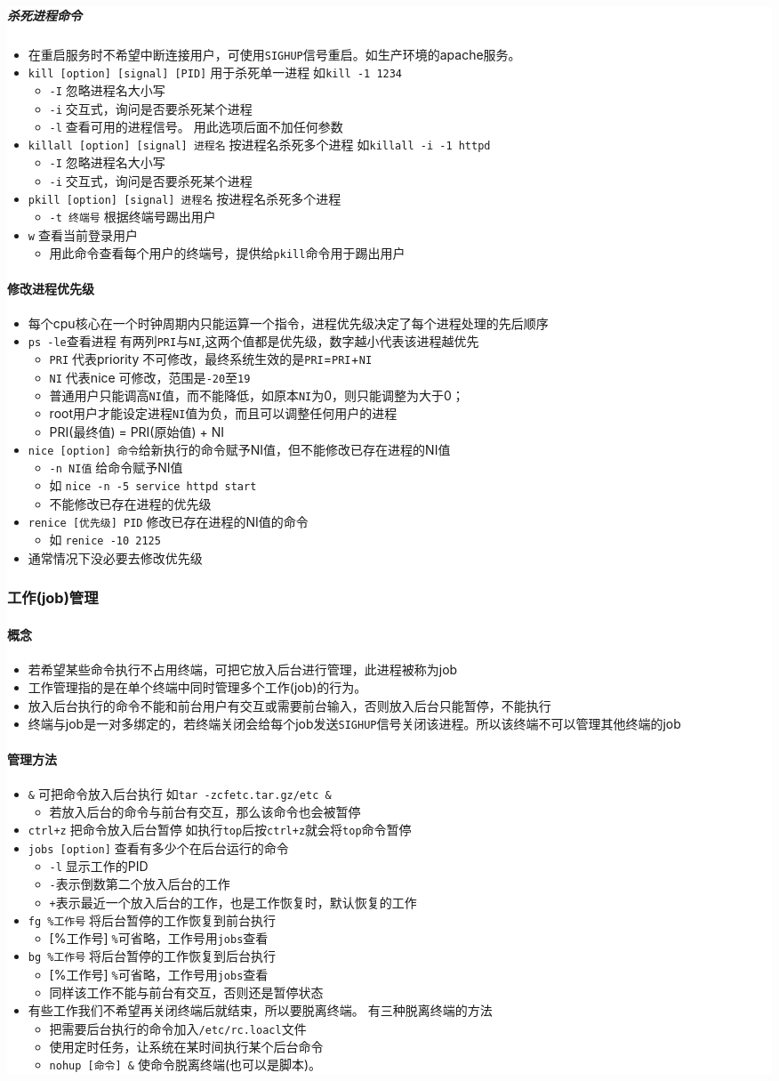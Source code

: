 ##### 杀死进程命令
- 在重启服务时不希望中断连接用户，可使用`SIGHUP`信号重启。如生产环境的apache服务。
- `kill [option] [signal] [PID]` 用于杀死单一进程 如`kill -1 1234`
    + `-I` 忽略进程名大小写
    + `-i` 交互式，询问是否要杀死某个进程
    + `-l` 查看可用的进程信号。 用此选项后面不加任何参数
- `killall [option] [signal] 进程名` 按进程名杀死多个进程 如`killall -i -1 httpd`
    + `-I` 忽略进程名大小写
    + `-i` 交互式，询问是否要杀死某个进程
- `pkill [option] [signal] 进程名` 按进程名杀死多个进程
    + `-t 终端号` 根据终端号踢出用户
- `w` 查看当前登录用户
    + 用此命令查看每个用户的终端号，提供给`pkill`命令用于踢出用户

#### 修改进程优先级
- 每个cpu核心在一个时钟周期内只能运算一个指令，进程优先级决定了每个进程处理的先后顺序
- `ps -le`查看进程 有两列`PRI`与`NI`,这两个值都是优先级，数字越小代表该进程越优先
    + `PRI` 代表priority 不可修改，最终系统生效的是`PRI`=`PRI`+`NI`
    + `NI` 代表nice 可修改，范围是`-20`至`19`
    + 普通用户只能调高`NI`值，而不能降低，如原本`NI`为0，则只能调整为大于0；
    + root用户才能设定进程`NI`值为负，而且可以调整任何用户的进程
    + PRI(最终值) = PRI(原始值) + NI
- `nice [option] 命令`给新执行的命令赋予NI值，但不能修改已存在进程的NI值
    + `-n NI值` 给命令赋予NI值
    + 如 `nice -n -5 service httpd start`
    + 不能修改已存在进程的优先级
- `renice [优先级] PID` 修改已存在进程的NI值的命令
    + 如 `renice -10 2125`
- 通常情况下没必要去修改优先级

### 工作(job)管理
#### 概念
- 若希望某些命令执行不占用终端，可把它放入后台进行管理，此进程被称为job
- 工作管理指的是在单个终端中同时管理多个工作(job)的行为。
- 放入后台执行的命令不能和前台用户有交互或需要前台输入，否则放入后台只能暂停，不能执行
- 终端与job是一对多绑定的，若终端关闭会给每个job发送`SIGHUP`信号关闭该进程。所以该终端不可以管理其他终端的job

#### 管理方法
- `&` 可把命令放入后台执行 如`tar -zcfetc.tar.gz/etc &`
    + 若放入后台的命令与前台有交互，那么该命令也会被暂停
- `ctrl+z` 把命令放入后台暂停 如执行`top`后按`ctrl+z`就会将`top`命令暂停
- `jobs [option]` 查看有多少个在后台运行的命令
    + `-l` 显示工作的PID
    + `-`表示倒数第二个放入后台的工作
    + `+`表示最近一个放入后台的工作，也是工作恢复时，默认恢复的工作
- `fg %工作号` 将后台暂停的工作恢复到前台执行
    + [%工作号] `%`可省略，工作号用`jobs`查看
- `bg %工作号` 将后台暂停的工作恢复到后台执行
    + [%工作号] `%`可省略，工作号用`jobs`查看
    + 同样该工作不能与前台有交互，否则还是暂停状态
- 有些工作我们不希望再关闭终端后就结束，所以要脱离终端。 有三种脱离终端的方法
    + 把需要后台执行的命令加入`/etc/rc.loacl`文件
    + 使用定时任务，让系统在某时间执行某个后台命令
    + `nohup [命令] &` 使命令脱离终端(也可以是脚本)。
